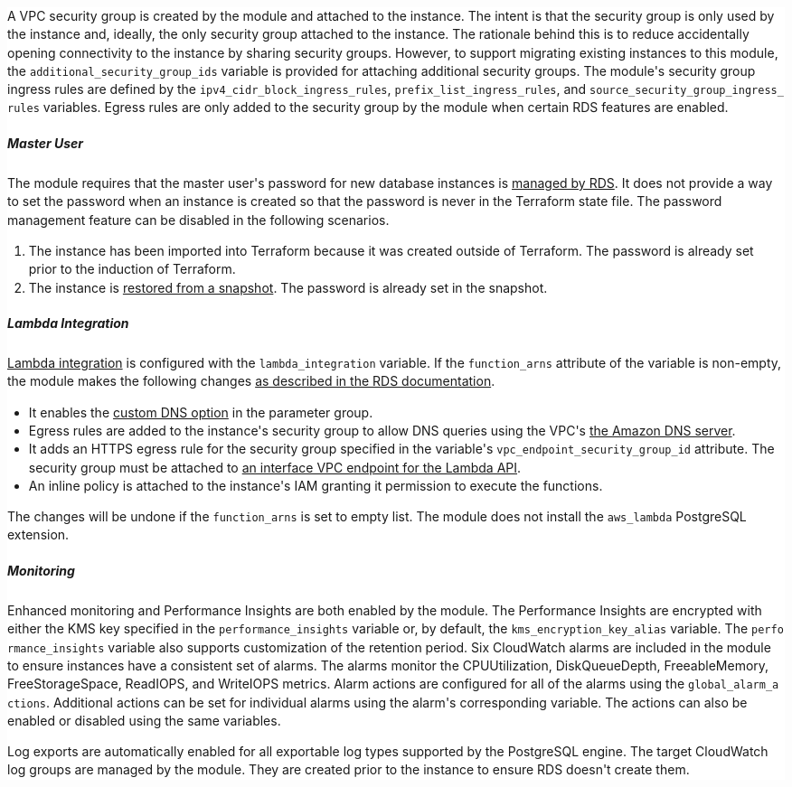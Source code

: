 A VPC security group is created by the module and attached to the instance.  The intent is that the security group is only used by the instance and, ideally, the only security group attached to the instance.  The rationale behind this is to reduce accidentally opening connectivity to the instance by sharing security groups.  However, to support migrating existing instances to this module, the `additional_security_group_ids` variable is provided for attaching additional security groups.  The module's security group ingress rules are defined by the `ipv4_cidr_block_ingress_rules`, `prefix_list_ingress_rules`, and `source_security_group_ingress_rules` variables.  Egress rules are only added to the security group by the module when certain RDS features are enabled.

##### Master User

The module requires that the master user's password for new database instances is [managed by RDS](https://docs.aws.amazon.com/AmazonRDS/latest/UserGuide/rds-secrets-manager.html).  It does not provide a way to set the password when an instance is created so that the password is never in the Terraform state file.  The password management feature can be disabled in the following scenarios.

1. The instance has been imported into Terraform because it was created outside of Terraform.  The password is already set prior to the induction of Terraform.
1. The instance is [restored from a snapshot](https://docs.aws.amazon.com/AmazonRDS/latest/UserGuide/USER_RestoreFromSnapshot.html).  The password is already set in the snapshot.

##### Lambda Integration

[Lambda integration](https://docs.aws.amazon.com/AmazonRDS/latest/UserGuide/PostgreSQL-Lambda.html) is configured with the `lambda_integration` variable.  If the `function_arns` attribute of the variable is non-empty, the module makes the following changes [as described in the RDS documentation](https://docs.aws.amazon.com/AmazonRDS/latest/UserGuide/PostgreSQL-Lambda.html).

* It enables the [custom DNS option](https://docs.aws.amazon.com/AmazonRDS/latest/UserGuide/Appendix.PostgreSQL.CommonDBATasks.CustomDNS.html) in the parameter group.
* Egress rules are added to the instance's security group to allow DNS queries using the VPC's [the Amazon DNS server](https://docs.aws.amazon.com/vpc/latest/userguide/vpc-dns.html#AmazonDNS).
* It adds an HTTPS egress rule for the security group specified in the variable's `vpc_endpoint_security_group_id` attribute.  The security group must be attached to [an interface VPC endpoint for the Lambda API](https://docs.aws.amazon.com/lambda/latest/dg/configuration-vpc-endpoints.html).
* An inline policy is attached to the instance's IAM granting it permission to execute the functions.

The changes will be undone if the `function_arns` is set to empty list.  The module does not install the `aws_lambda` PostgreSQL extension.

##### Monitoring

Enhanced monitoring and Performance Insights are both enabled by the module.  The Performance Insights are encrypted with either the KMS key specified in the `performance_insights` variable or, by default, the `kms_encryption_key_alias` variable.  The `performance_insights` variable also supports customization of the retention period.  Six CloudWatch alarms are included in the module to ensure instances have a consistent set of alarms.  The alarms monitor the CPUUtilization, DiskQueueDepth, FreeableMemory, FreeStorageSpace, ReadIOPS, and WriteIOPS metrics.  Alarm actions are configured for all of the alarms using the `global_alarm_actions`.  Additional actions can be set for individual alarms using the alarm's corresponding variable.  The actions can also be enabled or disabled using the same variables.

Log exports are automatically enabled for all exportable log types supported by the PostgreSQL engine.  The target CloudWatch log groups are managed by the module.  They are created prior to the instance to ensure RDS doesn't create them.
